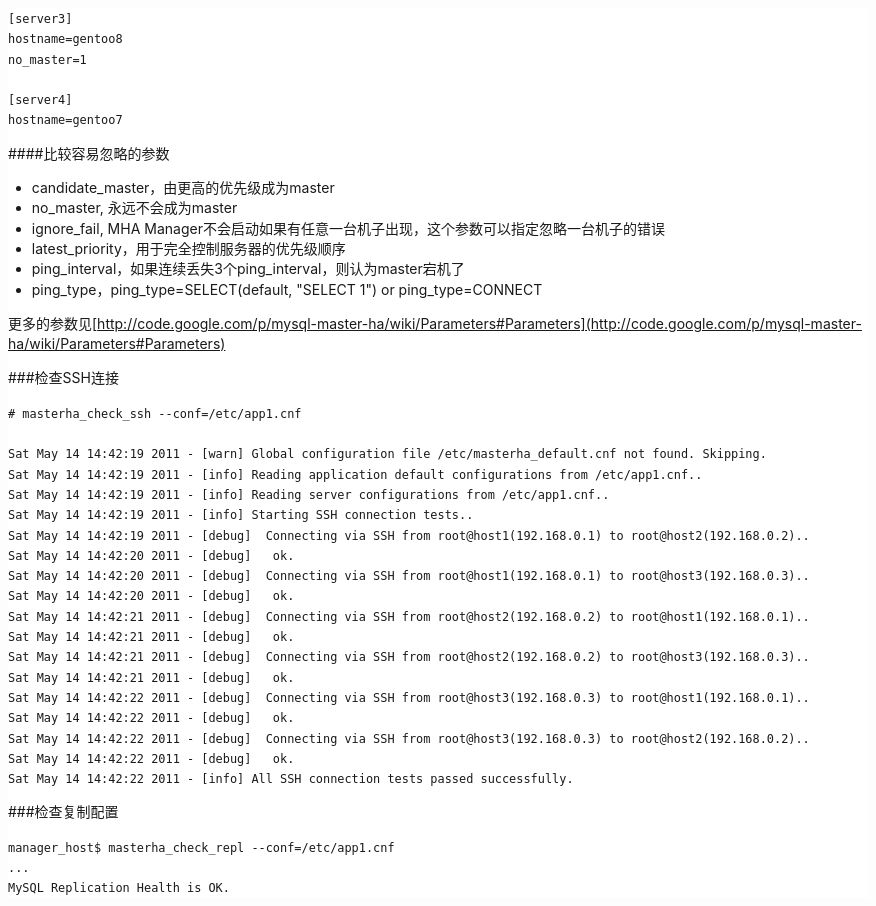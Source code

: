     [server3]
    hostname=gentoo8
    no_master=1

    [server4]
    hostname=gentoo7

####比较容易忽略的参数
* candidate_master，由更高的优先级成为master
* no_master,  永远不会成为master
* ignore_fail, MHA Manager不会启动如果有任意一台机子出现，这个参数可以指定忽略一台机子的错误
* latest_priority，用于完全控制服务器的优先级顺序
* ping_interval，如果连续丢失3个ping_interval，则认为master宕机了
* ping_type，ping_type=SELECT(default, "SELECT 1") or ping_type=CONNECT


更多的参数见[http://code.google.com/p/mysql-master-ha/wiki/Parameters#Parameters](http://code.google.com/p/mysql-master-ha/wiki/Parameters#Parameters)

###检查SSH连接

    # masterha_check_ssh --conf=/etc/app1.cnf

    Sat May 14 14:42:19 2011 - [warn] Global configuration file /etc/masterha_default.cnf not found. Skipping.
    Sat May 14 14:42:19 2011 - [info] Reading application default configurations from /etc/app1.cnf..
    Sat May 14 14:42:19 2011 - [info] Reading server configurations from /etc/app1.cnf..
    Sat May 14 14:42:19 2011 - [info] Starting SSH connection tests..
    Sat May 14 14:42:19 2011 - [debug]  Connecting via SSH from root@host1(192.168.0.1) to root@host2(192.168.0.2)..
    Sat May 14 14:42:20 2011 - [debug]   ok.
    Sat May 14 14:42:20 2011 - [debug]  Connecting via SSH from root@host1(192.168.0.1) to root@host3(192.168.0.3)..
    Sat May 14 14:42:20 2011 - [debug]   ok.
    Sat May 14 14:42:21 2011 - [debug]  Connecting via SSH from root@host2(192.168.0.2) to root@host1(192.168.0.1)..
    Sat May 14 14:42:21 2011 - [debug]   ok.
    Sat May 14 14:42:21 2011 - [debug]  Connecting via SSH from root@host2(192.168.0.2) to root@host3(192.168.0.3)..
    Sat May 14 14:42:21 2011 - [debug]   ok.
    Sat May 14 14:42:22 2011 - [debug]  Connecting via SSH from root@host3(192.168.0.3) to root@host1(192.168.0.1)..
    Sat May 14 14:42:22 2011 - [debug]   ok.
    Sat May 14 14:42:22 2011 - [debug]  Connecting via SSH from root@host3(192.168.0.3) to root@host2(192.168.0.2)..
    Sat May 14 14:42:22 2011 - [debug]   ok.
    Sat May 14 14:42:22 2011 - [info] All SSH connection tests passed successfully.


###检查复制配置

    manager_host$ masterha_check_repl --conf=/etc/app1.cnf
    ...
    MySQL Replication Health is OK.
